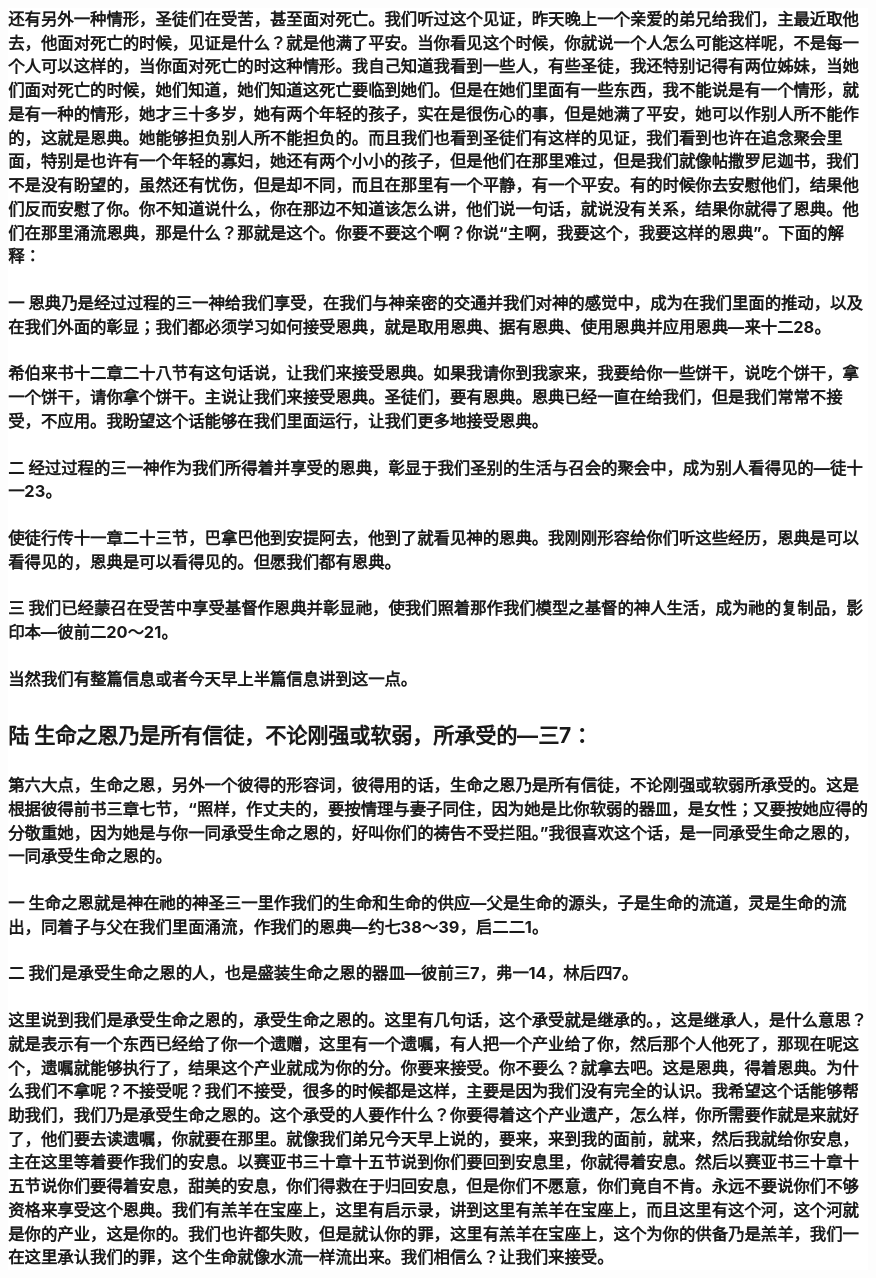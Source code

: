 ### 还有另外一种情形，圣徒们在受苦，甚至面对死亡。我们听过这个见证，昨天晚上一个亲爱的弟兄给我们，主最近取他去，他面对死亡的时候，见证是什么？就是他满了平安。当你看见这个时候，你就说一个人怎么可能这样呢，不是每一个人可以这样的，当你面对死亡的时这种情形。我自己知道我看到一些人，有些圣徒，我还特别记得有两位姊妹，当她们面对死亡的时候，她们知道，她们知道这死亡要临到她们。但是在她们里面有一些东西，我不能说是有一个情形，就是有一种的情形，她才三十多岁，她有两个年轻的孩子，实在是很伤心的事，但是她满了平安，她可以作别人所不能作的，这就是恩典。她能够担负别人所不能担负的。而且我们也看到圣徒们有这样的见证，我们看到也许在追念聚会里面，特别是也许有一个年轻的寡妇，她还有两个小小的孩子，但是他们在那里难过，但是我们就像帖撒罗尼迦书，我们不是没有盼望的，虽然还有忧伤，但是却不同，而且在那里有一个平静，有一个平安。有的时候你去安慰他们，结果他们反而安慰了你。你不知道说什么，你在那边不知道该怎么讲，他们说一句话，就说没有关系，结果你就得了恩典。他们在那里涌流恩典，那是什么？那就是这个。你要不要这个啊？你说“主啊，我要这个，我要这样的恩典”。下面的解释：

### 一  恩典乃是经过过程的三一神给我们享受，在我们与神亲密的交通并我们对神的感觉中，成为在我们里面的推动，以及在我们外面的彰显；我们都必须学习如何接受恩典，就是取用恩典、据有恩典、使用恩典并应用恩典—来十二28。

### 希伯来书十二章二十八节有这句话说，让我们来接受恩典。如果我请你到我家来，我要给你一些饼干，说吃个饼干，拿一个饼干，请你拿个饼干。主说让我们来接受恩典。圣徒们，要有恩典。恩典已经一直在给我们，但是我们常常不接受，不应用。我盼望这个话能够在我们里面运行，让我们更多地接受恩典。

### 二  经过过程的三一神作为我们所得着并享受的恩典，彰显于我们圣别的生活与召会的聚会中，成为别人看得见的—徒十一23。

### 使徒行传十一章二十三节，巴拿巴他到安提阿去，他到了就看见神的恩典。我刚刚形容给你们听这些经历，恩典是可以看得见的，恩典是可以看得见的。但愿我们都有恩典。

### 三  我们已经蒙召在受苦中享受基督作恩典并彰显祂，使我们照着那作我们模型之基督的神人生活，成为祂的复制品，影印本—彼前二20～21。

### 当然我们有整篇信息或者今天早上半篇信息讲到这一点。

## 陆  生命之恩乃是所有信徒，不论刚强或软弱，所承受的—三7：

### 第六大点，生命之恩，另外一个彼得的形容词，彼得用的话，生命之恩乃是所有信徒，不论刚强或软弱所承受的。这是根据彼得前书三章七节，“照样，作丈夫的，要按情理与妻子同住，因为她是比你软弱的器皿，是女性；又要按她应得的分敬重她，因为她是与你一同承受生命之恩的，好叫你们的祷告不受拦阻。”我很喜欢这个话，是一同承受生命之恩的，一同承受生命之恩的。

### 一  生命之恩就是神在祂的神圣三一里作我们的生命和生命的供应—父是生命的源头，子是生命的流道，灵是生命的流出，同着子与父在我们里面涌流，作我们的恩典—约七38～39，启二二1。

### 二  我们是承受生命之恩的人，也是盛装生命之恩的器皿—彼前三7，弗一14，林后四7。

### 这里说到我们是承受生命之恩的，承受生命之恩的。这里有几句话，这个承受就是继承的。，这是继承人，是什么意思？就是表示有一个东西已经给了你一个遗赠，这里有一个遗嘱，有人把一个产业给了你，然后那个人他死了，那现在呢这个，遗嘱就能够执行了，结果这个产业就成为你的分。你要来接受。你不要么？就拿去吧。这是恩典，得着恩典。为什么我们不拿呢？不接受呢？我们不接受，很多的时候都是这样，主要是因为我们没有完全的认识。我希望这个话能够帮助我们，我们乃是承受生命之恩的。这个承受的人要作什么？你要得着这个产业遗产，怎么样，你所需要作就是来就好了，他们要去读遗嘱，你就要在那里。就像我们弟兄今天早上说的，要来，来到我的面前，就来，然后我就给你安息，主在这里等着要作我们的安息。以赛亚书三十章十五节说到你们要回到安息里，你就得着安息。然后以赛亚书三十章十五节说你们要得着安息，甜美的安息，你们得救在于归回安息，但是你们不愿意，你们竟自不肯。永远不要说你们不够资格来享受这个恩典。我们有羔羊在宝座上，这里有启示录，讲到这里有羔羊在宝座上，而且这里有这个河，这个河就是你的产业，这是你的。我们也许都失败，但是就认你的罪，这里有羔羊在宝座上，这个为你的供备乃是羔羊，我们一在这里承认我们的罪，这个生命就像水流一样流出来。我们相信么？让我们来接受。
